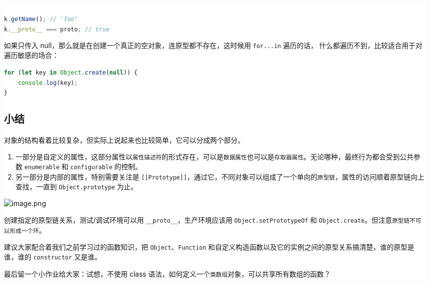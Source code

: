 ```js

k.getName(); // 'foo'
k.__proto__ === proto; // true
```

如果只传入 null，那么就是在创建一个真正的空对象，连原型都不存在，这时候用 `for...in` 遍历的话， 什么都遍历不到，比较适合用于对遍历敏感的场合：

```js
for (let key in Object.create(null)) {
    console.log(key);
}
```




## 小结

对象的结构看着比较复杂，但实际上说起来也比较简单，它可以分成两个部分。

1.  一部分是自定义的属性，这部分属性以`属性描述符`的形式存在，可以是`数据属性`也可以是`存取器属性`。无论哪种，最终行为都会受到公共参数 `enumerable` 和 `configurable` 的控制。
2.  另一部分是内部的属性，特别需要关注是 `[[Prototype]]`，通过它，不同对象可以组成了一个单向的`原型链`，属性的访问顺着原型链向上查找，一直到 `Object.prototype` 为止。

![image.png](https://p9-juejin.byteimg.com/tos-cn-i-k3u1fbpfcp/10b8247f8d2e40338e8d450c3c686780~tplv-k3u1fbpfcp-watermark.image?)

创建指定的原型链关系，测试/调试环境可以用 `__proto__`，生产环境应该用 `Object.setPrototypeOf` 和 `Object.create`。但注意`原型链不可以形成一个环`。

建议大家配合着我们之前学习过的函数知识，把 `Object`、`Function` 和自定义构造函数以及它的实例之间的原型关系搞清楚，谁的原型是谁，谁的 `constructor` 又是谁。

最后留一个小作业给大家：试想，不使用 class 语法，如何定义一个`类数组`对象，可以共享所有数组的函数？
